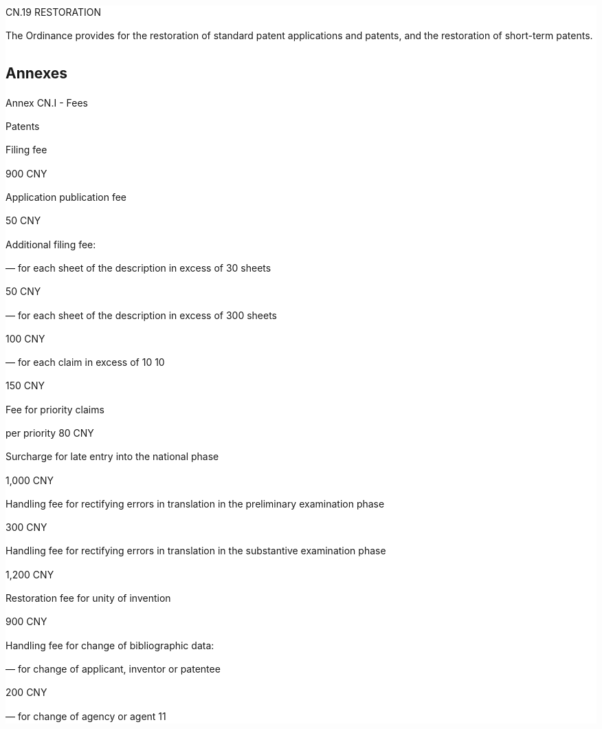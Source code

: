 CN.19 RESTORATION

The Ordinance provides for the restoration of standard patent applications and
patents, and the restoration of short-term patents.

##  Annexes

Annex CN.I - Fees

Patents

Filing fee

900 CNY

Application publication fee

50 CNY

Additional filing fee:

— for each sheet of the description in excess of 30 sheets

50 CNY

— for each sheet of the description in excess of 300 sheets

100 CNY

— for each claim in excess of 10 10

150 CNY

Fee for priority claims

per priority 80 CNY

Surcharge for late entry into the national phase

1,000 CNY

Handling fee for rectifying errors in translation in the preliminary
examination phase

300 CNY

Handling fee for rectifying errors in translation in the substantive
examination phase

1,200 CNY

Restoration fee for unity of invention

900 CNY

Handling fee for change of bibliographic data:

— for change of applicant, inventor or patentee

200 CNY

— for change of agency or agent 11
